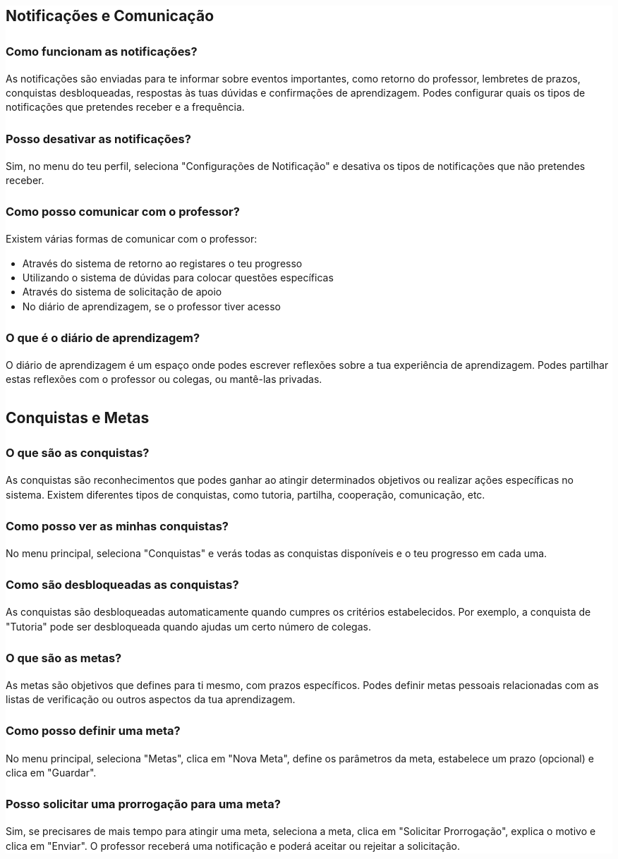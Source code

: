 ## Notificações e Comunicação

### Como funcionam as notificações?
As notificações são enviadas para te informar sobre eventos importantes, como retorno do professor, lembretes de prazos, conquistas desbloqueadas, respostas às tuas dúvidas e confirmações de aprendizagem. Podes configurar quais os tipos de notificações que pretendes receber e a frequência.

### Posso desativar as notificações?
Sim, no menu do teu perfil, seleciona "Configurações de Notificação" e desativa os tipos de notificações que não pretendes receber.

### Como posso comunicar com o professor?
Existem várias formas de comunicar com o professor:
- Através do sistema de retorno ao registares o teu progresso
- Utilizando o sistema de dúvidas para colocar questões específicas
- Através do sistema de solicitação de apoio
- No diário de aprendizagem, se o professor tiver acesso

### O que é o diário de aprendizagem?
O diário de aprendizagem é um espaço onde podes escrever reflexões sobre a tua experiência de aprendizagem. Podes partilhar estas reflexões com o professor ou colegas, ou mantê-las privadas.

## Conquistas e Metas

### O que são as conquistas?
As conquistas são reconhecimentos que podes ganhar ao atingir determinados objetivos ou realizar ações específicas no sistema. Existem diferentes tipos de conquistas, como tutoria, partilha, cooperação, comunicação, etc.

### Como posso ver as minhas conquistas?
No menu principal, seleciona "Conquistas" e verás todas as conquistas disponíveis e o teu progresso em cada uma.

### Como são desbloqueadas as conquistas?
As conquistas são desbloqueadas automaticamente quando cumpres os critérios estabelecidos. Por exemplo, a conquista de "Tutoria" pode ser desbloqueada quando ajudas um certo número de colegas.

### O que são as metas?
As metas são objetivos que defines para ti mesmo, com prazos específicos. Podes definir metas pessoais relacionadas com as listas de verificação ou outros aspectos da tua aprendizagem.

### Como posso definir uma meta?
No menu principal, seleciona "Metas", clica em "Nova Meta", define os parâmetros da meta, estabelece um prazo (opcional) e clica em "Guardar".

### Posso solicitar uma prorrogação para uma meta?
Sim, se precisares de mais tempo para atingir uma meta, seleciona a meta, clica em "Solicitar Prorrogação", explica o motivo e clica em "Enviar". O professor receberá uma notificação e poderá aceitar ou rejeitar a solicitação.
